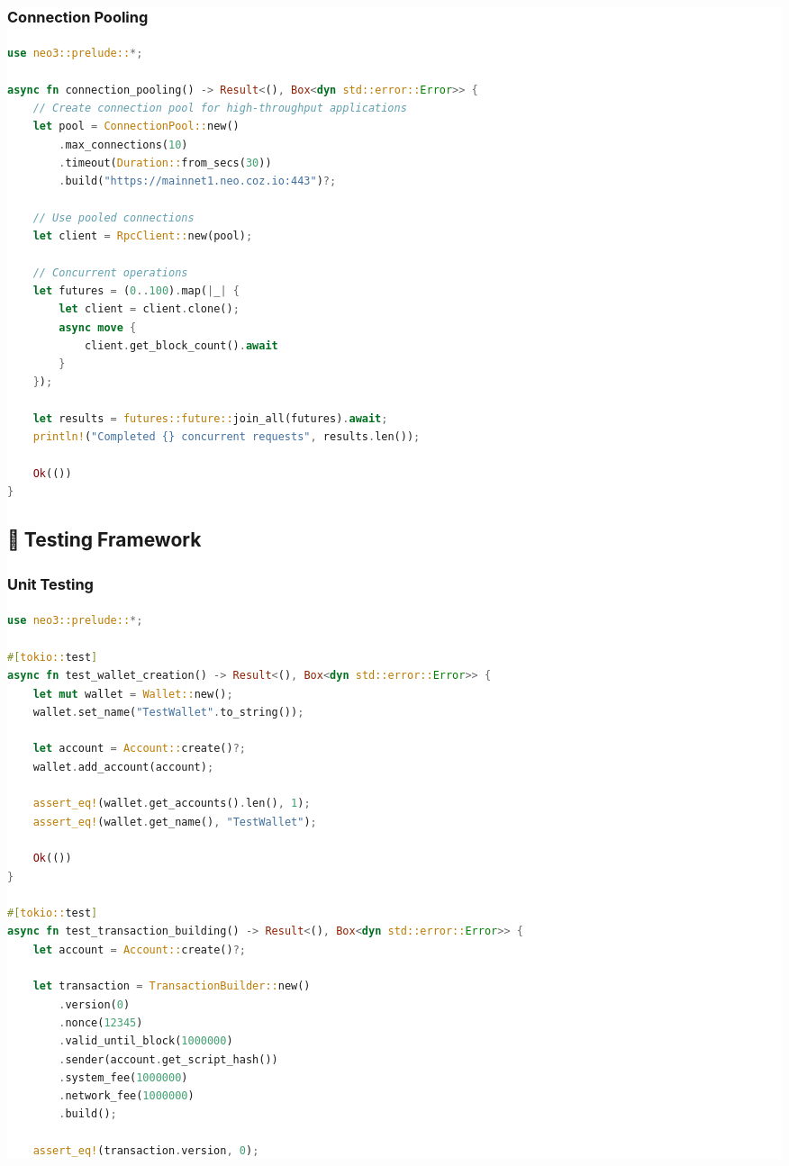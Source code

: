 ### **Connection Pooling**
```rust
use neo3::prelude::*;

async fn connection_pooling() -> Result<(), Box<dyn std::error::Error>> {
    // Create connection pool for high-throughput applications
    let pool = ConnectionPool::new()
        .max_connections(10)
        .timeout(Duration::from_secs(30))
        .build("https://mainnet1.neo.coz.io:443")?;
    
    // Use pooled connections
    let client = RpcClient::new(pool);
    
    // Concurrent operations
    let futures = (0..100).map(|_| {
        let client = client.clone();
        async move {
            client.get_block_count().await
        }
    });
    
    let results = futures::future::join_all(futures).await;
    println!("Completed {} concurrent requests", results.len());
    
    Ok(())
}
```

## 🧪 **Testing Framework**

### **Unit Testing**
```rust
use neo3::prelude::*;

#[tokio::test]
async fn test_wallet_creation() -> Result<(), Box<dyn std::error::Error>> {
    let mut wallet = Wallet::new();
    wallet.set_name("TestWallet".to_string());
    
    let account = Account::create()?;
    wallet.add_account(account);
    
    assert_eq!(wallet.get_accounts().len(), 1);
    assert_eq!(wallet.get_name(), "TestWallet");
    
    Ok(())
}

#[tokio::test]
async fn test_transaction_building() -> Result<(), Box<dyn std::error::Error>> {
    let account = Account::create()?;
    
    let transaction = TransactionBuilder::new()
        .version(0)
        .nonce(12345)
        .valid_until_block(1000000)
        .sender(account.get_script_hash())
        .system_fee(1000000)
        .network_fee(1000000)
        .build();
    
    assert_eq!(transaction.version, 0);
```